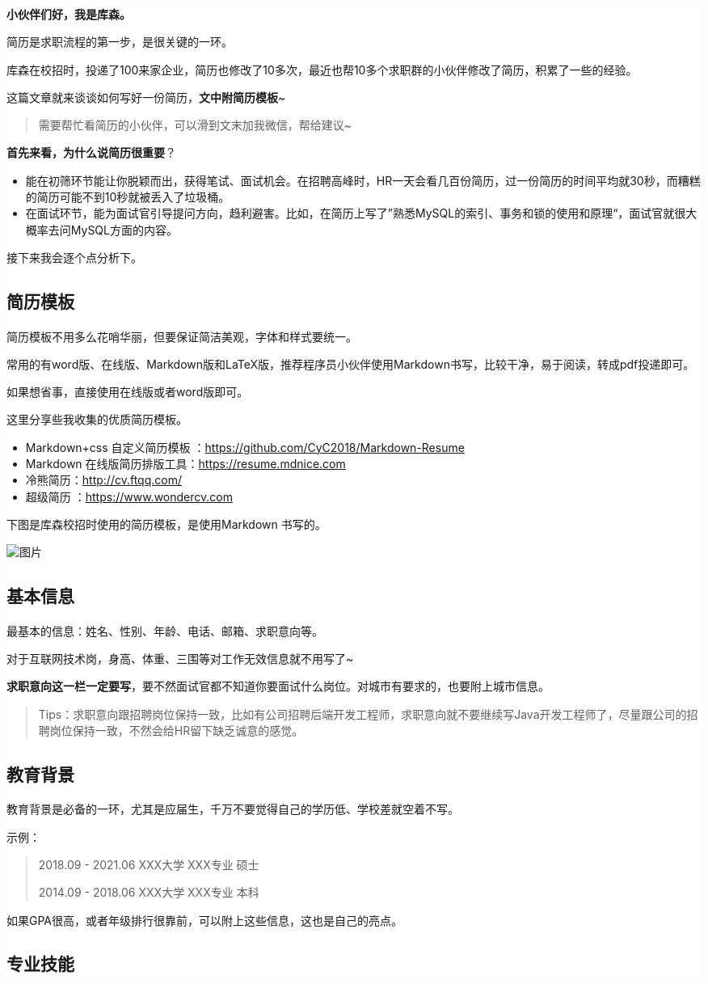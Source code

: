 **小伙伴们好，我是库森。**

简历是求职流程的第一步，是很关键的一环。

库森在校招时，投递了100来家企业，简历也修改了10多次，最近也帮10多个求职群的小伙伴修改了简历，积累了一些的经验。

这篇文章就来谈谈如何写好一份简历，**文中附简历模板**~

> 需要帮忙看简历的小伙伴，可以滑到文末加我微信，帮给建议~

**首先来看，为什么说简历很重要**？

- 能在初筛环节能让你脱颖而出，获得笔试、面试机会。在招聘高峰时，HR一天会看几百份简历，过一份简历的时间平均就30秒，而糟糕的简历可能不到10秒就被丢入了垃圾桶。
- 在面试环节，能为面试官引导提问方向，趋利避害。比如，在简历上写了”熟悉MySQL的索引、事务和锁的使用和原理“，面试官就很大概率去问MySQL方面的内容。

接下来我会逐个点分析下。

## 简历模板

简历模板不用多么花哨华丽，但要保证简洁美观，字体和样式要统一。

常用的有word版、在线版、Markdown版和LaTeX版，推荐程序员小伙伴使用Markdown书写，比较干净，易于阅读，转成pdf投递即可。

如果想省事，直接使用在线版或者word版即可。

这里分享些我收集的优质简历模板。

- Markdown+css 自定义简历模板 ：https://github.com/CyC2018/Markdown-Resume
- Markdown 在线版简历排版工具：https://resume.mdnice.com
- 冷熊简历：http://cv.ftqq.com/
- 超级简历 ：https://www.wondercv.com

下图是库森校招时使用的简历模板，是使用Markdown 书写的。

![图片](https://cdn.losey.top/blog/640.webp)

## 基本信息

最基本的信息：姓名、性别、年龄、电话、邮箱、求职意向等。

对于互联网技术岗，身高、体重、三围等对工作无效信息就不用写了~

**求职意向这一栏一定要写**，要不然面试官都不知道你要面试什么岗位。对城市有要求的，也要附上城市信息。

> Tips：求职意向跟招聘岗位保持一致，比如有公司招聘后端开发工程师，求职意向就不要继续写Java开发工程师了，尽量跟公司的招聘岗位保持一致，不然会给HR留下缺乏诚意的感觉。

## 教育背景

教育背景是必备的一环，尤其是应届生，千万不要觉得自己的学历低、学校差就空着不写。

示例：

> 2018.09 - 2021.06       XXX大学 XXX专业       硕士
>
> 2014.09 - 2018.06       XXX大学 XXX专业        本科

如果GPA很高，或者年级排行很靠前，可以附上这些信息，这也是自己的亮点。

## 专业技能
